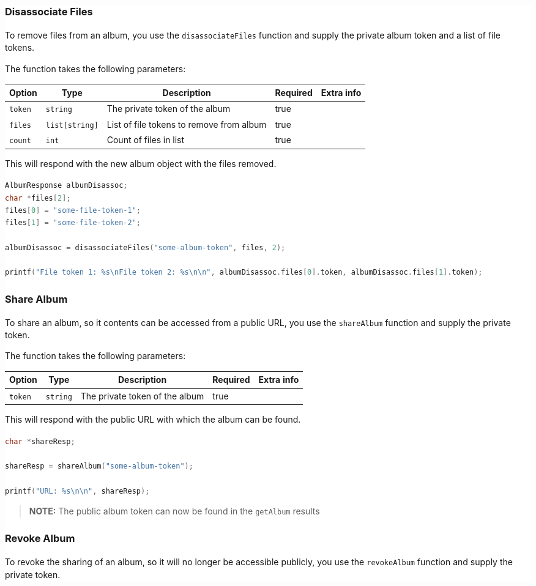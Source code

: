 ### Disassociate Files<a id="disassociate-files"></a>
To remove files from an album, you use the `disassociateFiles` function and supply the private album token and
a list of file tokens.

The function takes the following parameters:

| Option  | Type           | Description                              | Required | Extra info |
|---------|----------------|------------------------------------------|----------|------------|
| `token` | `string`       | The private token of the album           | true     |            |
| `files` | `list[string]` | List of file tokens to remove from album | true     |            |
| `count` | `int`          | Count of files in list                   | true     |            |

This will respond with the new album object with the files removed.

```c
AlbumResponse albumDisassoc;
char *files[2];
files[0] = "some-file-token-1";
files[1] = "some-file-token-2";

albumDisassoc = disassociateFiles("some-album-token", files, 2);
    
printf("File token 1: %s\nFile token 2: %s\n\n", albumDisassoc.files[0].token, albumDisassoc.files[1].token);
```

### Share Album<a id="share-album"></a>
To share an album, so it contents can be accessed from a public URL, you use the `shareAlbum` function and
supply the private token.

The function takes the following parameters:

| Option  | Type           | Description                         | Required | Extra info |
|---------|----------------|-------------------------------------|----------|------------|
| `token` | `string`       | The private token of the album      | true     |            |

This will respond with the public URL with which the album can be found.

```c
char *shareResp;

shareResp = shareAlbum("some-album-token");

printf("URL: %s\n\n", shareResp);
```

> **NOTE:** The public album token can now be found in the `getAlbum` results

### Revoke Album<a id="revoke-album"></a>
To revoke the sharing of an album, so it will no longer be accessible publicly, you use the `revokeAlbum` function
and supply the private token.
